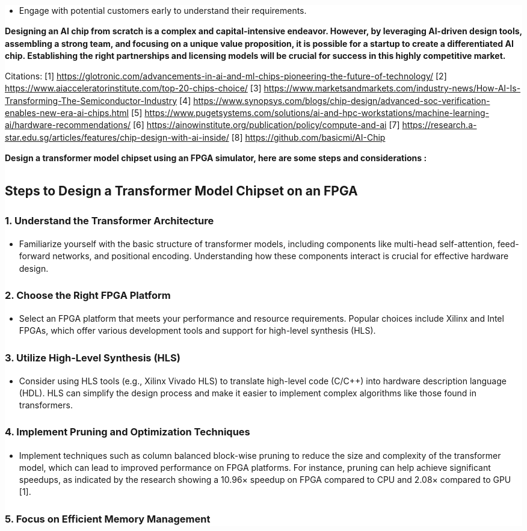 - Engage with potential customers early to understand their requirements.

**Designing an AI chip from scratch is a complex and capital-intensive endeavor. However, by leveraging AI-driven design tools, assembling a strong team, and focusing on a unique value proposition, it is possible for a startup to create a differentiated AI chip. Establishing the right partnerships and licensing models will be crucial for success in this highly competitive market.**

Citations:
[1] https://glotronic.com/advancements-in-ai-and-ml-chips-pioneering-the-future-of-technology/
[2] https://www.aiacceleratorinstitute.com/top-20-chips-choice/
[3] https://www.marketsandmarkets.com/industry-news/How-AI-Is-Transforming-The-Semiconductor-Industry
[4] https://www.synopsys.com/blogs/chip-design/advanced-soc-verification-enables-new-era-ai-chips.html
[5] https://www.pugetsystems.com/solutions/ai-and-hpc-workstations/machine-learning-ai/hardware-recommendations/
[6] https://ainowinstitute.org/publication/policy/compute-and-ai
[7] https://research.a-star.edu.sg/articles/features/chip-design-with-ai-inside/
[8] https://github.com/basicmi/AI-Chip


**Design a transformer model chipset using an FPGA simulator, here are some steps and considerations :**

## Steps to Design a Transformer Model Chipset on an FPGA

### 1. Understand the Transformer Architecture

- Familiarize yourself with the basic structure of transformer models, including components like multi-head self-attention, feed-forward networks, and positional encoding. Understanding how these components interact is crucial for effective hardware design.

### 2. Choose the Right FPGA Platform

- Select an FPGA platform that meets your performance and resource requirements. Popular choices include Xilinx and Intel FPGAs, which offer various development tools and support for high-level synthesis (HLS).

### 3. Utilize High-Level Synthesis (HLS)

- Consider using HLS tools (e.g., Xilinx Vivado HLS) to translate high-level code (C/C++) into hardware description language (HDL). HLS can simplify the design process and make it easier to implement complex algorithms like those found in transformers.

### 4. Implement Pruning and Optimization Techniques

- Implement techniques such as column balanced block-wise pruning to reduce the size and complexity of the transformer model, which can lead to improved performance on FPGA platforms. For instance, pruning can help achieve significant speedups, as indicated by the research showing a 10.96× speedup on FPGA compared to CPU and 2.08× compared to GPU [1].

### 5. Focus on Efficient Memory Management
